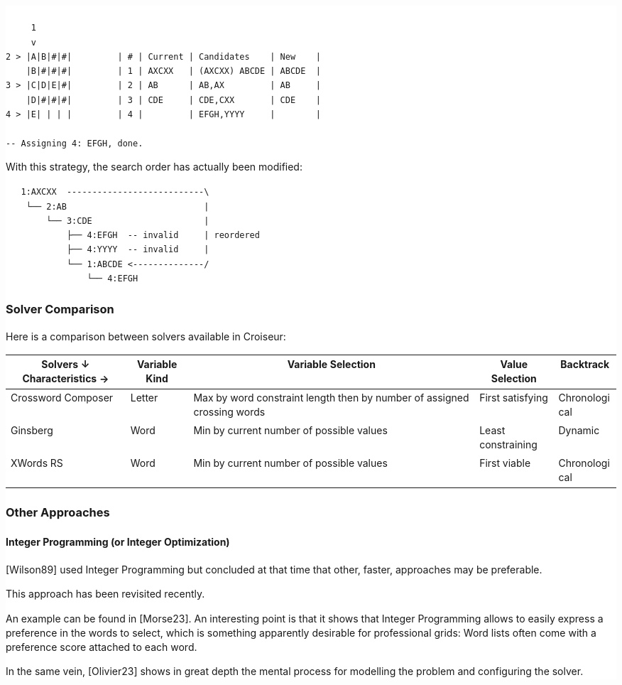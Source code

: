 ```

     1                                                             
     v                                                             
2 > |A|B|#|#|         | # | Current | Candidates    | New    |       
    |B|#|#|#|         | 1 | AXCXX   | (AXCXX) ABCDE | ABCDE  |       
3 > |C|D|E|#|         | 2 | AB      | AB,AX         | AB     |       
    |D|#|#|#|         | 3 | CDE     | CDE,CXX       | CDE    |       
4 > |E| | | |         | 4 |         | EFGH,YYYY     |        |

-- Assigning 4: EFGH, done.
```

With this strategy, the search order has actually been modified:

```
   1:AXCXX  ---------------------------\
    └── 2:AB                           |
        └── 3:CDE                      |
            ├── 4:EFGH  -- invalid     | reordered
            ├── 4:YYYY  -- invalid     |
            └── 1:ABCDE <--------------/
                └── 4:EFGH
```

### Solver Comparison

Here is a comparison between solvers available in Croiseur:

| Solvers ↓ Characteristics → | Variable Kind | Variable Selection                                                      | Value Selection    | Backtrack     |
|-----------------------------|---------------|-------------------------------------------------------------------------|--------------------|---------------|
| Crossword Composer          | Letter        | Max by word constraint length then by number of assigned crossing words | First satisfying   | Chronological |
| Ginsberg                    | Word          | Min by current number of possible values                                | Least constraining | Dynamic       |
| XWords RS                   | Word          | Min by current number of possible values                                | First viable       | Chronological |

### Other Approaches

#### Integer Programming (or Integer Optimization)

[Wilson89] used Integer Programming but concluded at that time that other, faster, approaches may be
preferable.

This approach has been revisited recently.

An example can be found in [Morse23]. An interesting point is that it shows that Integer Programming
allows to easily express a preference in the words to select, which is something apparently
desirable for professional grids: Word lists often come with a preference score attached to each
word.

In the same vein, [Olivier23] shows in great depth the mental process for modelling the problem and
configuring the solver.
